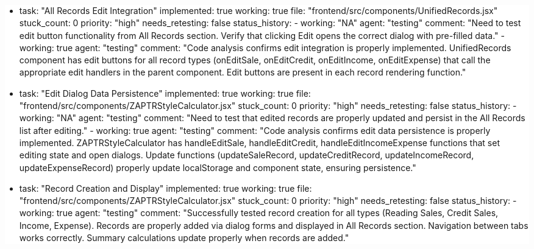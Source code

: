   - task: "All Records Edit Integration"
    implemented: true
    working: true
    file: "frontend/src/components/UnifiedRecords.jsx"
    stuck_count: 0
    priority: "high"
    needs_retesting: false
    status_history:
        - working: "NA"
          agent: "testing"
          comment: "Need to test edit button functionality from All Records section. Verify that clicking Edit opens the correct dialog with pre-filled data."
        - working: true
          agent: "testing"
          comment: "Code analysis confirms edit integration is properly implemented. UnifiedRecords component has edit buttons for all record types (onEditSale, onEditCredit, onEditIncome, onEditExpense) that call the appropriate edit handlers in the parent component. Edit buttons are present in each record rendering function."

  - task: "Edit Dialog Data Persistence"
    implemented: true
    working: true
    file: "frontend/src/components/ZAPTRStyleCalculator.jsx"
    stuck_count: 0
    priority: "high"
    needs_retesting: false
    status_history:
        - working: "NA"
          agent: "testing"
          comment: "Need to test that edited records are properly updated and persist in the All Records list after editing."
        - working: true
          agent: "testing"
          comment: "Code analysis confirms edit data persistence is properly implemented. ZAPTRStyleCalculator has handleEditSale, handleEditCredit, handleEditIncomeExpense functions that set editing state and open dialogs. Update functions (updateSaleRecord, updateCreditRecord, updateIncomeRecord, updateExpenseRecord) properly update localStorage and component state, ensuring persistence."

  - task: "Record Creation and Display"
    implemented: true
    working: true
    file: "frontend/src/components/ZAPTRStyleCalculator.jsx"
    stuck_count: 0
    priority: "high"
    needs_retesting: false
    status_history:
        - working: true
          agent: "testing"
          comment: "Successfully tested record creation for all types (Reading Sales, Credit Sales, Income, Expense). Records are properly added via dialog forms and displayed in All Records section. Navigation between tabs works correctly. Summary calculations update properly when records are added."
